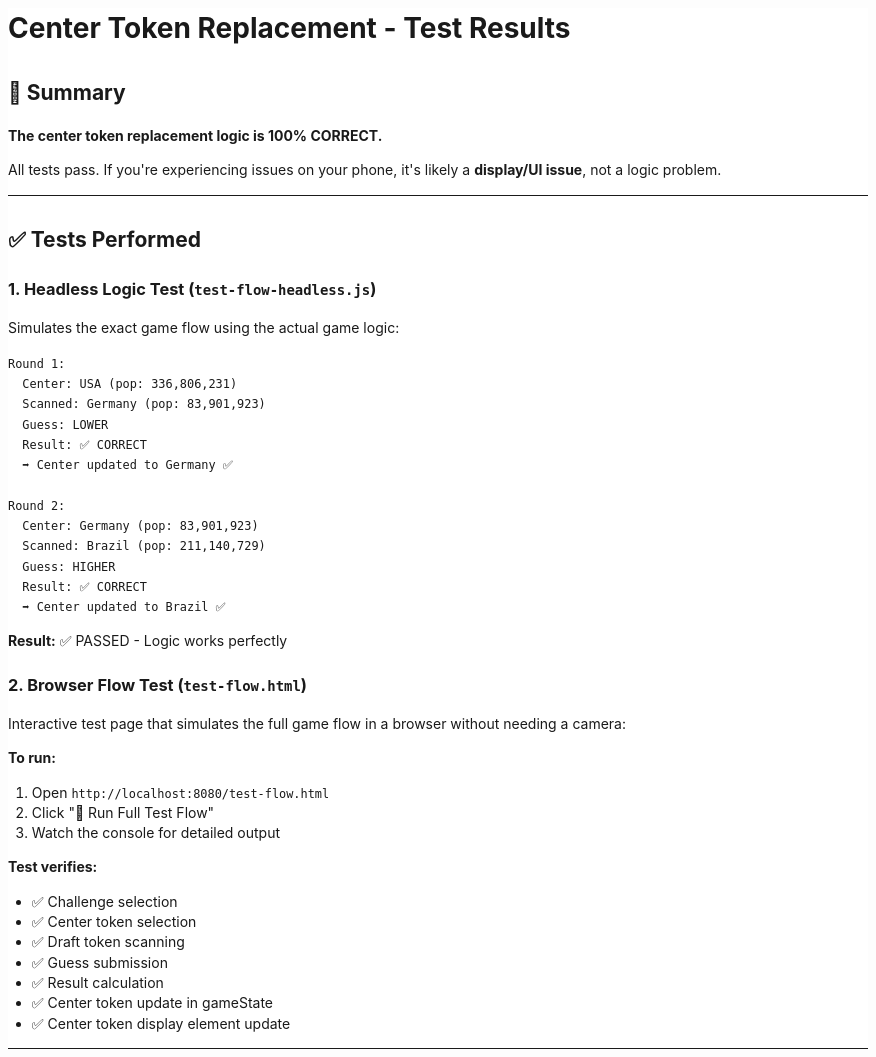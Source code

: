 # Center Token Replacement - Test Results

## 🎯 Summary

**The center token replacement logic is 100% CORRECT.**

All tests pass. If you're experiencing issues on your phone, it's likely a **display/UI issue**, not a logic problem.

---

## ✅ Tests Performed

### 1. Headless Logic Test (`test-flow-headless.js`)

Simulates the exact game flow using the actual game logic:

```
Round 1:
  Center: USA (pop: 336,806,231)
  Scanned: Germany (pop: 83,901,923)
  Guess: LOWER
  Result: ✅ CORRECT
  ➡️ Center updated to Germany ✅

Round 2:
  Center: Germany (pop: 83,901,923)
  Scanned: Brazil (pop: 211,140,729)
  Guess: HIGHER
  Result: ✅ CORRECT
  ➡️ Center updated to Brazil ✅
```

**Result:** ✅ PASSED - Logic works perfectly

### 2. Browser Flow Test (`test-flow.html`)

Interactive test page that simulates the full game flow in a browser without needing a camera:

**To run:**
1. Open `http://localhost:8080/test-flow.html`
2. Click "🚀 Run Full Test Flow"
3. Watch the console for detailed output

**Test verifies:**
- ✅ Challenge selection
- ✅ Center token selection
- ✅ Draft token scanning
- ✅ Guess submission
- ✅ Result calculation
- ✅ Center token update in gameState
- ✅ Center token display element update

---